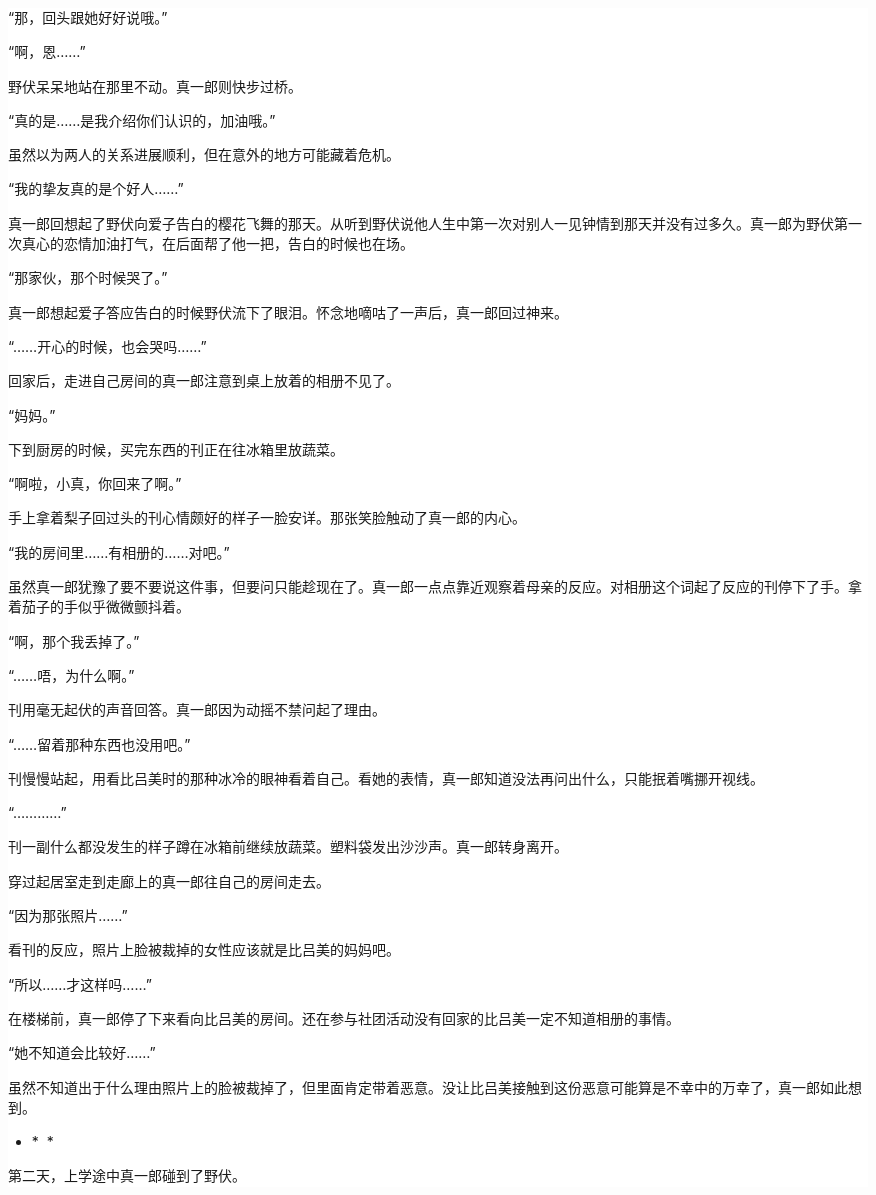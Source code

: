 “那，回头跟她好好说哦。”

“啊，恩……”

野伏呆呆地站在那里不动。真一郎则快步过桥。

“真的是……是我介绍你们认识的，加油哦。”

虽然以为两人的关系进展顺利，但在意外的地方可能藏着危机。

“我的挚友真的是个好人……”

真一郎回想起了野伏向爱子告白的樱花飞舞的那天。从听到野伏说他人生中第一次对别人一见钟情到那天并没有过多久。真一郎为野伏第一次真心的恋情加油打气，在后面帮了他一把，告白的时候也在场。

“那家伙，那个时候哭了。”

真一郎想起爱子答应告白的时候野伏流下了眼泪。怀念地嘀咕了一声后，真一郎回过神来。

“……开心的时候，也会哭吗……”

回家后，走进自己房间的真一郎注意到桌上放着的相册不见了。

“妈妈。”

下到厨房的时候，买完东西的刊正在往冰箱里放蔬菜。

“啊啦，小真，你回来了啊。”

手上拿着梨子回过头的刊心情颇好的样子一脸安详。那张笑脸触动了真一郎的内心。

“我的房间里……有相册的……对吧。”

虽然真一郎犹豫了要不要说这件事，但要问只能趁现在了。真一郎一点点靠近观察着母亲的反应。对相册这个词起了反应的刊停下了手。拿着茄子的手似乎微微颤抖着。

“啊，那个我丢掉了。”

“……唔，为什么啊。”

刊用毫无起伏的声音回答。真一郎因为动摇不禁问起了理由。

“……留着那种东西也没用吧。”

刊慢慢站起，用看比吕美时的那种冰冷的眼神看着自己。看她的表情，真一郎知道没法再问出什么，只能抿着嘴挪开视线。

“…………”

刊一副什么都没发生的样子蹲在冰箱前继续放蔬菜。塑料袋发出沙沙声。真一郎转身离开。

穿过起居室走到走廊上的真一郎往自己的房间走去。

“因为那张照片……”

看刊的反应，照片上脸被裁掉的女性应该就是比吕美的妈妈吧。

“所以……才这样吗……”

在楼梯前，真一郎停了下来看向比吕美的房间。还在参与社团活动没有回家的比吕美一定不知道相册的事情。

“她不知道会比较好……”

虽然不知道出于什么理由照片上的脸被裁掉了，但里面肯定带着恶意。没让比吕美接触到这份恶意可能算是不幸中的万幸了，真一郎如此想到。

* *  *

第二天，上学途中真一郎碰到了野伏。
